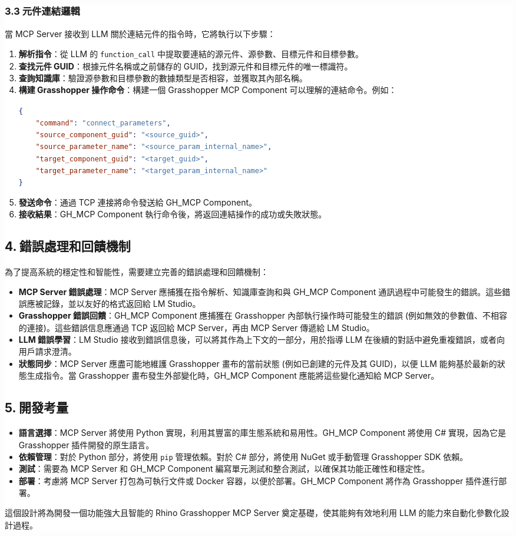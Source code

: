 ### 3.3 元件連結邏輯

當 MCP Server 接收到 LLM 關於連結元件的指令時，它將執行以下步驟：

1.  **解析指令**：從 LLM 的 `function_call` 中提取要連結的源元件、源參數、目標元件和目標參數。
2.  **查找元件 GUID**：根據元件名稱或之前儲存的 GUID，找到源元件和目標元件的唯一標識符。
3.  **查詢知識庫**：驗證源參數和目標參數的數據類型是否相容，並獲取其內部名稱。
4.  **構建 Grasshopper 操作命令**：構建一個 Grasshopper MCP Component 可以理解的連結命令。例如：
    ```json
    {
        "command": "connect_parameters",
        "source_component_guid": "<source_guid>",
        "source_parameter_name": "<source_param_internal_name>",
        "target_component_guid": "<target_guid>",
        "target_parameter_name": "<target_param_internal_name>"
    }
    ```
5.  **發送命令**：通過 TCP 連接將命令發送給 GH_MCP Component。
6.  **接收結果**：GH_MCP Component 執行命令後，將返回連結操作的成功或失敗狀態。

## 4. 錯誤處理和回饋機制

為了提高系統的穩定性和智能性，需要建立完善的錯誤處理和回饋機制：

*   **MCP Server 錯誤處理**：MCP Server 應捕獲在指令解析、知識庫查詢和與 GH_MCP Component 通訊過程中可能發生的錯誤。這些錯誤應被記錄，並以友好的格式返回給 LM Studio。
*   **Grasshopper 錯誤回饋**：GH_MCP Component 應捕獲在 Grasshopper 內部執行操作時可能發生的錯誤 (例如無效的參數值、不相容的連接)。這些錯誤信息應通過 TCP 返回給 MCP Server，再由 MCP Server 傳遞給 LM Studio。
*   **LLM 錯誤學習**：LM Studio 接收到錯誤信息後，可以將其作為上下文的一部分，用於指導 LLM 在後續的對話中避免重複錯誤，或者向用戶請求澄清。
*   **狀態同步**：MCP Server 應盡可能地維護 Grasshopper 畫布的當前狀態 (例如已創建的元件及其 GUID)，以便 LLM 能夠基於最新的狀態生成指令。當 Grasshopper 畫布發生外部變化時，GH_MCP Component 應能將這些變化通知給 MCP Server。

## 5. 開發考量

*   **語言選擇**：MCP Server 將使用 Python 實現，利用其豐富的庫生態系統和易用性。GH_MCP Component 將使用 C# 實現，因為它是 Grasshopper 插件開發的原生語言。
*   **依賴管理**：對於 Python 部分，將使用 `pip` 管理依賴。對於 C# 部分，將使用 NuGet 或手動管理 Grasshopper SDK 依賴。
*   **測試**：需要為 MCP Server 和 GH_MCP Component 編寫單元測試和整合測試，以確保其功能正確性和穩定性。
*   **部署**：考慮將 MCP Server 打包為可執行文件或 Docker 容器，以便於部署。GH_MCP Component 將作為 Grasshopper 插件進行部署。

這個設計將為開發一個功能強大且智能的 Rhino Grasshopper MCP Server 奠定基礎，使其能夠有效地利用 LLM 的能力來自動化參數化設計過程。

